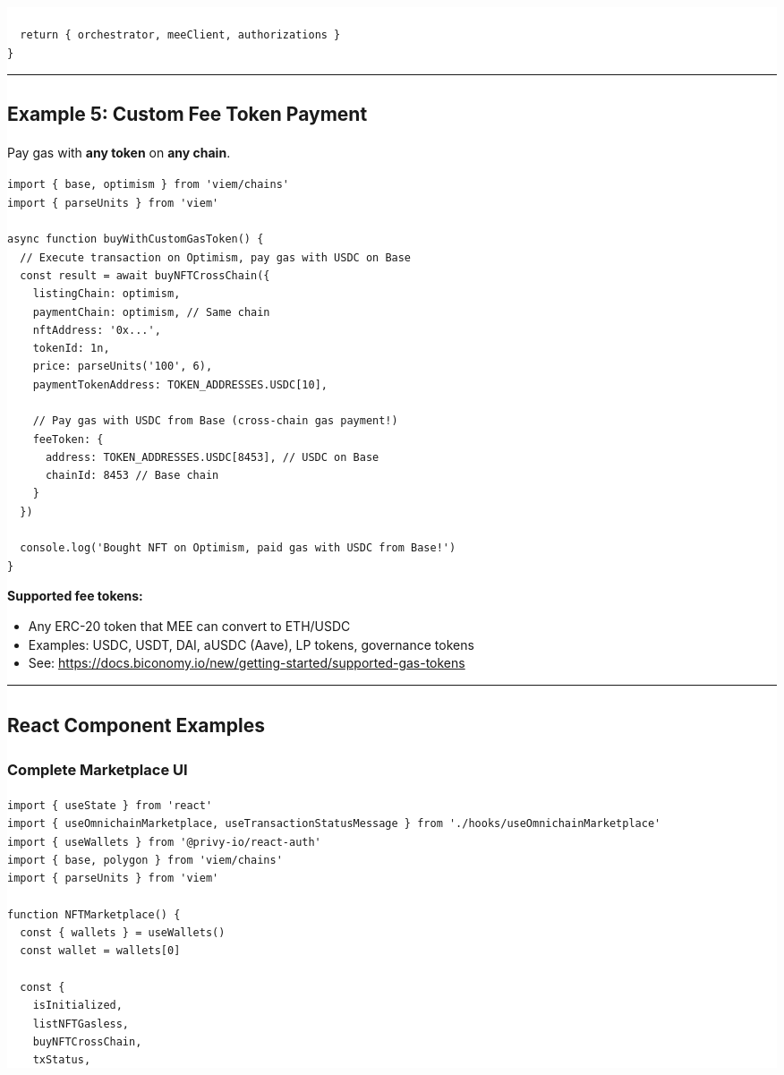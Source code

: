 ```tsx

  return { orchestrator, meeClient, authorizations }
}
```

---

## Example 5: Custom Fee Token Payment

Pay gas with **any token** on **any chain**.

```tsx
import { base, optimism } from 'viem/chains'
import { parseUnits } from 'viem'

async function buyWithCustomGasToken() {
  // Execute transaction on Optimism, pay gas with USDC on Base
  const result = await buyNFTCrossChain({
    listingChain: optimism,
    paymentChain: optimism, // Same chain
    nftAddress: '0x...',
    tokenId: 1n,
    price: parseUnits('100', 6),
    paymentTokenAddress: TOKEN_ADDRESSES.USDC[10],

    // Pay gas with USDC from Base (cross-chain gas payment!)
    feeToken: {
      address: TOKEN_ADDRESSES.USDC[8453], // USDC on Base
      chainId: 8453 // Base chain
    }
  })

  console.log('Bought NFT on Optimism, paid gas with USDC from Base!')
}
```

**Supported fee tokens:**
- Any ERC-20 token that MEE can convert to ETH/USDC
- Examples: USDC, USDT, DAI, aUSDC (Aave), LP tokens, governance tokens
- See: https://docs.biconomy.io/new/getting-started/supported-gas-tokens

---

## React Component Examples

### Complete Marketplace UI

```tsx
import { useState } from 'react'
import { useOmnichainMarketplace, useTransactionStatusMessage } from './hooks/useOmnichainMarketplace'
import { useWallets } from '@privy-io/react-auth'
import { base, polygon } from 'viem/chains'
import { parseUnits } from 'viem'

function NFTMarketplace() {
  const { wallets } = useWallets()
  const wallet = wallets[0]

  const {
    isInitialized,
    listNFTGasless,
    buyNFTCrossChain,
    txStatus,
```